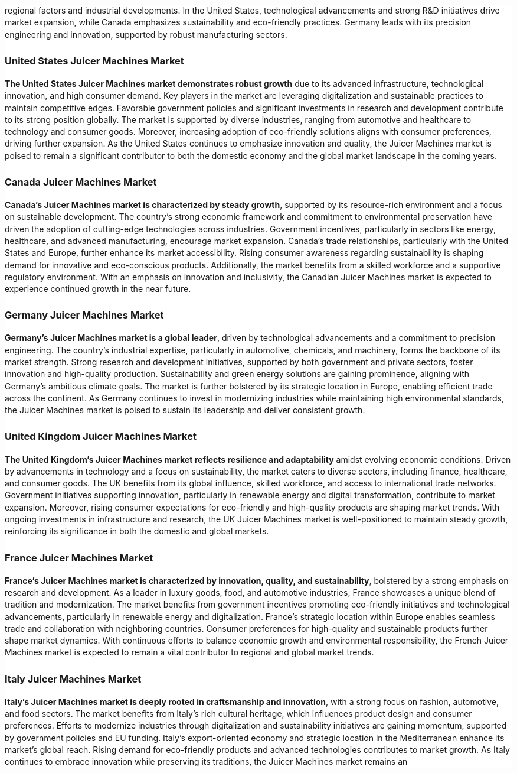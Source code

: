 regional factors and industrial developments. In the United States, technological advancements and strong R&amp;D initiatives drive market expansion, while Canada emphasizes sustainability and eco-friendly practices. Germany leads with its precision engineering and innovation, supported by robust manufacturing sectors.</span></em></p></blockquote><h3><strong>United States Juicer Machines Market</strong></h3><p><strong>The United States Juicer Machines market demonstrates robust growth</strong> due to its advanced infrastructure, technological innovation, and high consumer demand. Key players in the market are leveraging digitalization and sustainable practices to maintain competitive edges. Favorable government policies and significant investments in research and development contribute to its strong position globally. The market is supported by diverse industries, ranging from automotive and healthcare to technology and consumer goods. Moreover, increasing adoption of eco-friendly solutions aligns with consumer preferences, driving further expansion. As the United States continues to emphasize innovation and quality, the Juicer Machines market is poised to remain a significant contributor to both the domestic economy and the global market landscape in the coming years.</p><h3><strong>Canada Juicer Machines Market</strong></h3><p><strong>Canada&rsquo;s Juicer Machines market is characterized by steady growth</strong>, supported by its resource-rich environment and a focus on sustainable development. The country&rsquo;s strong economic framework and commitment to environmental preservation have driven the adoption of cutting-edge technologies across industries. Government incentives, particularly in sectors like energy, healthcare, and advanced manufacturing, encourage market expansion. Canada&rsquo;s trade relationships, particularly with the United States and Europe, further enhance its market accessibility. Rising consumer awareness regarding sustainability is shaping demand for innovative and eco-conscious products. Additionally, the market benefits from a skilled workforce and a supportive regulatory environment. With an emphasis on innovation and inclusivity, the Canadian Juicer Machines market is expected to experience continued growth in the near future.</p><h3><strong>Germany Juicer Machines Market</strong></h3><p><strong>Germany&rsquo;s Juicer Machines market is a global leader</strong>, driven by technological advancements and a commitment to precision engineering. The country&rsquo;s industrial expertise, particularly in automotive, chemicals, and machinery, forms the backbone of its market strength. Strong research and development initiatives, supported by both government and private sectors, foster innovation and high-quality production. Sustainability and green energy solutions are gaining prominence, aligning with Germany&rsquo;s ambitious climate goals. The market is further bolstered by its strategic location in Europe, enabling efficient trade across the continent. As Germany continues to invest in modernizing industries while maintaining high environmental standards, the Juicer Machines market is poised to sustain its leadership and deliver consistent growth.</p><h3><strong>United Kingdom Juicer Machines Market</strong></h3><p><strong>The United Kingdom&rsquo;s Juicer Machines market reflects resilience and adaptability</strong> amidst evolving economic conditions. Driven by advancements in technology and a focus on sustainability, the market caters to diverse sectors, including finance, healthcare, and consumer goods. The UK benefits from its global influence, skilled workforce, and access to international trade networks. Government initiatives supporting innovation, particularly in renewable energy and digital transformation, contribute to market expansion. Moreover, rising consumer expectations for eco-friendly and high-quality products are shaping market trends. With ongoing investments in infrastructure and research, the UK Juicer Machines market is well-positioned to maintain steady growth, reinforcing its significance in both the domestic and global markets.</p><h3><strong>France Juicer Machines Market</strong></h3><p><strong>France&rsquo;s Juicer Machines market is characterized by innovation, quality, and sustainability</strong>, bolstered by a strong emphasis on research and development. As a leader in luxury goods, food, and automotive industries, France showcases a unique blend of tradition and modernization. The market benefits from government incentives promoting eco-friendly initiatives and technological advancements, particularly in renewable energy and digitalization. France&rsquo;s strategic location within Europe enables seamless trade and collaboration with neighboring countries. Consumer preferences for high-quality and sustainable products further shape market dynamics. With continuous efforts to balance economic growth and environmental responsibility, the French Juicer Machines market is expected to remain a vital contributor to regional and global market trends.</p><h3><strong>Italy Juicer Machines Market</strong></h3><p><strong>Italy&rsquo;s Juicer Machines market is deeply rooted in craftsmanship and innovation</strong>, with a strong focus on fashion, automotive, and food sectors. The market benefits from Italy&rsquo;s rich cultural heritage, which influences product design and consumer preferences. Efforts to modernize industries through digitalization and sustainability initiatives are gaining momentum, supported by government policies and EU funding. Italy&rsquo;s export-oriented economy and strategic location in the Mediterranean enhance its market&rsquo;s global reach. Rising demand for eco-friendly products and advanced technologies contributes to market growth. As Italy continues to embrace innovation while preserving its traditions, the Juicer Machines market remains an